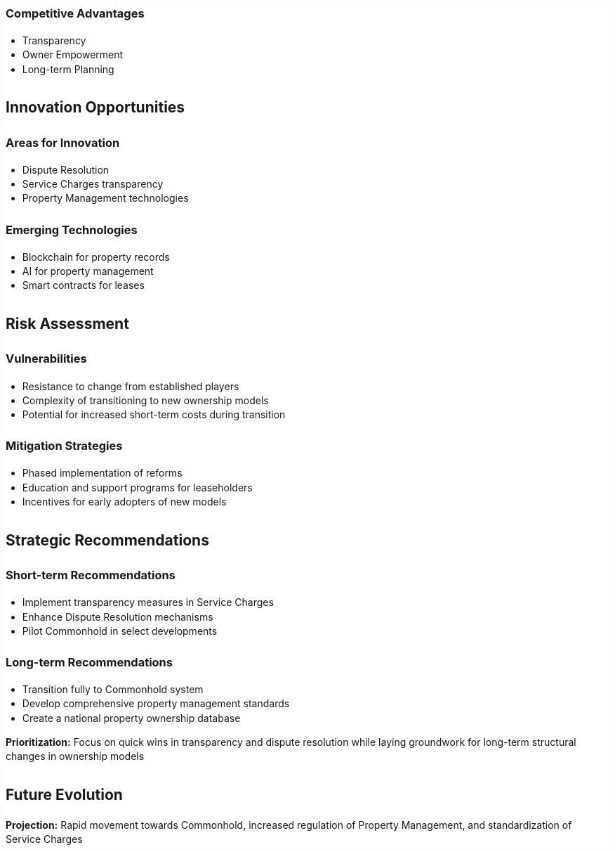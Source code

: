 ### Competitive Advantages
- Transparency
- Owner Empowerment
- Long-term Planning

## Innovation Opportunities

### Areas for Innovation
- Dispute Resolution
- Service Charges transparency
- Property Management technologies

### Emerging Technologies
- Blockchain for property records
- AI for property management
- Smart contracts for leases

## Risk Assessment

### Vulnerabilities
- Resistance to change from established players
- Complexity of transitioning to new ownership models
- Potential for increased short-term costs during transition

### Mitigation Strategies
- Phased implementation of reforms
- Education and support programs for leaseholders
- Incentives for early adopters of new models

## Strategic Recommendations

### Short-term Recommendations
- Implement transparency measures in Service Charges
- Enhance Dispute Resolution mechanisms
- Pilot Commonhold in select developments

### Long-term Recommendations
- Transition fully to Commonhold system
- Develop comprehensive property management standards
- Create a national property ownership database

**Prioritization:** Focus on quick wins in transparency and dispute resolution while laying groundwork for long-term structural changes in ownership models

## Future Evolution

**Projection:** Rapid movement towards Commonhold, increased regulation of Property Management, and standardization of Service Charges
